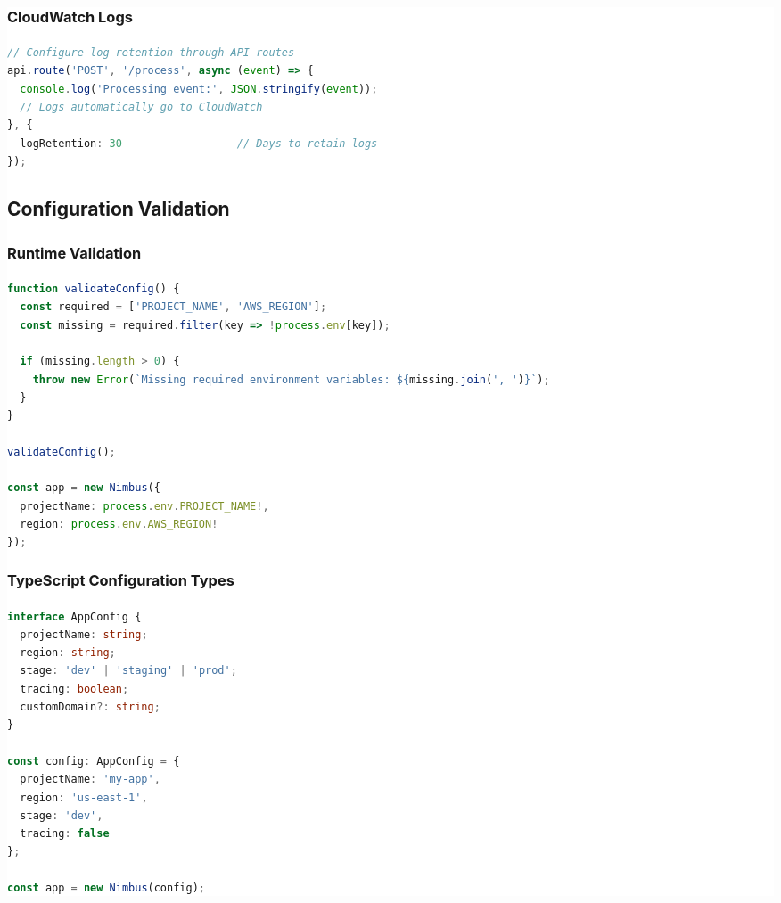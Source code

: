 ### CloudWatch Logs

```typescript
// Configure log retention through API routes
api.route('POST', '/process', async (event) => {
  console.log('Processing event:', JSON.stringify(event));
  // Logs automatically go to CloudWatch
}, {
  logRetention: 30                  // Days to retain logs
});
```

## Configuration Validation

### Runtime Validation

```typescript
function validateConfig() {
  const required = ['PROJECT_NAME', 'AWS_REGION'];
  const missing = required.filter(key => !process.env[key]);
  
  if (missing.length > 0) {
    throw new Error(`Missing required environment variables: ${missing.join(', ')}`);
  }
}

validateConfig();

const app = new Nimbus({
  projectName: process.env.PROJECT_NAME!,
  region: process.env.AWS_REGION!
});
```

### TypeScript Configuration Types

```typescript
interface AppConfig {
  projectName: string;
  region: string;
  stage: 'dev' | 'staging' | 'prod';
  tracing: boolean;
  customDomain?: string;
}

const config: AppConfig = {
  projectName: 'my-app',
  region: 'us-east-1',
  stage: 'dev',
  tracing: false
};

const app = new Nimbus(config);
```
